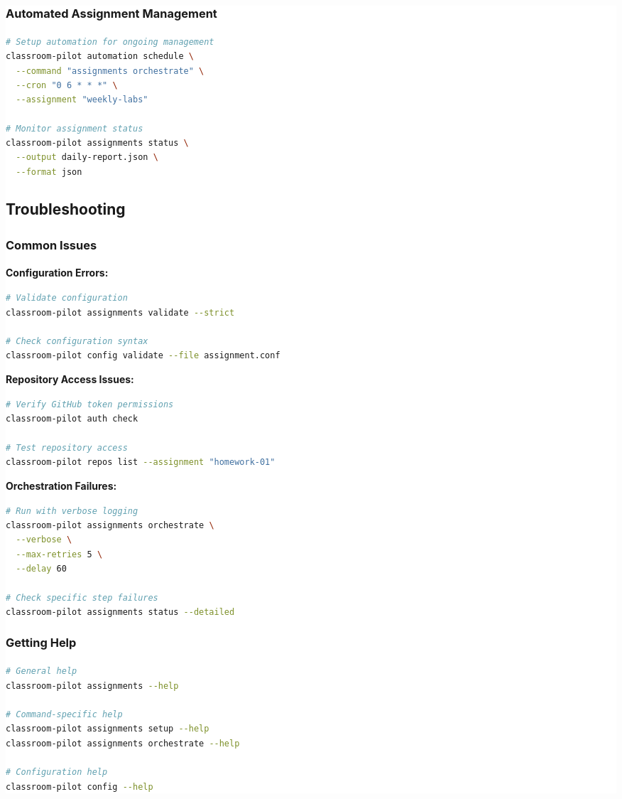 ### Automated Assignment Management

```bash
# Setup automation for ongoing management
classroom-pilot automation schedule \
  --command "assignments orchestrate" \
  --cron "0 6 * * *" \
  --assignment "weekly-labs"

# Monitor assignment status
classroom-pilot assignments status \
  --output daily-report.json \
  --format json
```

## Troubleshooting

### Common Issues

**Configuration Errors:**
```bash
# Validate configuration
classroom-pilot assignments validate --strict

# Check configuration syntax
classroom-pilot config validate --file assignment.conf
```

**Repository Access Issues:**
```bash
# Verify GitHub token permissions
classroom-pilot auth check

# Test repository access
classroom-pilot repos list --assignment "homework-01"
```

**Orchestration Failures:**
```bash
# Run with verbose logging
classroom-pilot assignments orchestrate \
  --verbose \
  --max-retries 5 \
  --delay 60

# Check specific step failures
classroom-pilot assignments status --detailed
```

### Getting Help

```bash
# General help
classroom-pilot assignments --help

# Command-specific help
classroom-pilot assignments setup --help
classroom-pilot assignments orchestrate --help

# Configuration help
classroom-pilot config --help
```
